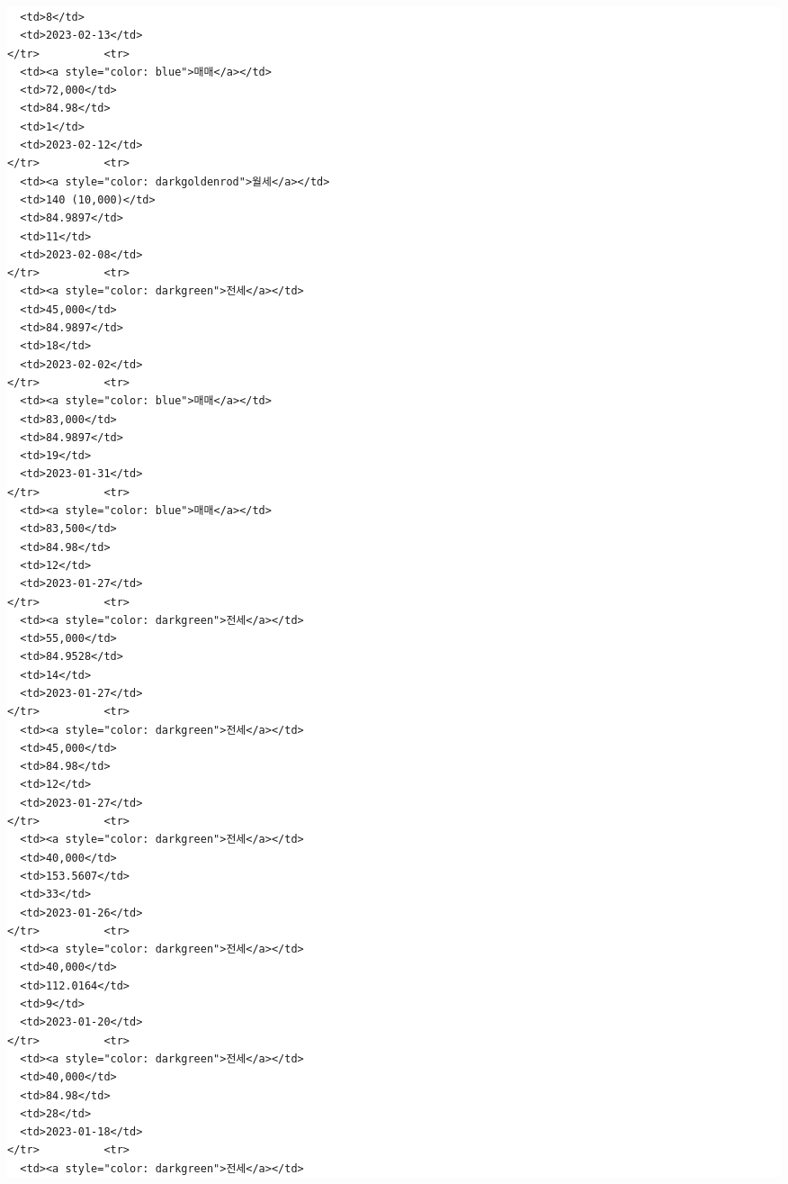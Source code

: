       <td>8</td>
      <td>2023-02-13</td>
    </tr>          <tr>
      <td><a style="color: blue">매매</a></td>
      <td>72,000</td>
      <td>84.98</td>
      <td>1</td>
      <td>2023-02-12</td>
    </tr>          <tr>
      <td><a style="color: darkgoldenrod">월세</a></td>
      <td>140 (10,000)</td>
      <td>84.9897</td>
      <td>11</td>
      <td>2023-02-08</td>
    </tr>          <tr>
      <td><a style="color: darkgreen">전세</a></td>
      <td>45,000</td>
      <td>84.9897</td>
      <td>18</td>
      <td>2023-02-02</td>
    </tr>          <tr>
      <td><a style="color: blue">매매</a></td>
      <td>83,000</td>
      <td>84.9897</td>
      <td>19</td>
      <td>2023-01-31</td>
    </tr>          <tr>
      <td><a style="color: blue">매매</a></td>
      <td>83,500</td>
      <td>84.98</td>
      <td>12</td>
      <td>2023-01-27</td>
    </tr>          <tr>
      <td><a style="color: darkgreen">전세</a></td>
      <td>55,000</td>
      <td>84.9528</td>
      <td>14</td>
      <td>2023-01-27</td>
    </tr>          <tr>
      <td><a style="color: darkgreen">전세</a></td>
      <td>45,000</td>
      <td>84.98</td>
      <td>12</td>
      <td>2023-01-27</td>
    </tr>          <tr>
      <td><a style="color: darkgreen">전세</a></td>
      <td>40,000</td>
      <td>153.5607</td>
      <td>33</td>
      <td>2023-01-26</td>
    </tr>          <tr>
      <td><a style="color: darkgreen">전세</a></td>
      <td>40,000</td>
      <td>112.0164</td>
      <td>9</td>
      <td>2023-01-20</td>
    </tr>          <tr>
      <td><a style="color: darkgreen">전세</a></td>
      <td>40,000</td>
      <td>84.98</td>
      <td>28</td>
      <td>2023-01-18</td>
    </tr>          <tr>
      <td><a style="color: darkgreen">전세</a></td>